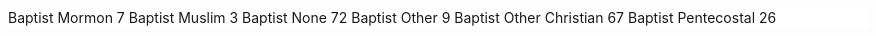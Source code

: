 <td style="text-align:left;font-weight: bold;">
Baptist
</td>
<td style="text-align:left;">
Mormon
</td>
<td style="text-align:right;">
7
</td>
</tr>
<tr>
<td style="text-align:left;font-weight: bold;">
Baptist
</td>
<td style="text-align:left;">
Muslim
</td>
<td style="text-align:right;">
3
</td>
</tr>
<tr>
<td style="text-align:left;font-weight: bold;">
Baptist
</td>
<td style="text-align:left;">
None
</td>
<td style="text-align:right;">
72
</td>
</tr>
<tr>
<td style="text-align:left;font-weight: bold;">
Baptist
</td>
<td style="text-align:left;">
Other
</td>
<td style="text-align:right;">
9
</td>
</tr>
<tr>
<td style="text-align:left;font-weight: bold;">
Baptist
</td>
<td style="text-align:left;">
Other Christian
</td>
<td style="text-align:right;">
67
</td>
</tr>
<tr>
<td style="text-align:left;font-weight: bold;">
Baptist
</td>
<td style="text-align:left;">
Pentecostal
</td>
<td style="text-align:right;">
26
</td>